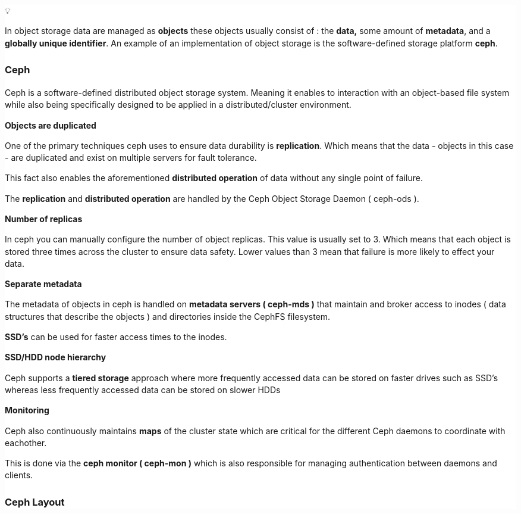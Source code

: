 💡

In object storage data are managed as **objects** these objects usually
consist of : the **data,** some amount of **metadata**, and a **globally
unique identifier**. An example of an implementation of object storage
is the software-defined storage platform **ceph**.

### Ceph

Ceph is a software-defined distributed object storage system. Meaning it
enables to interaction with an object-based file system while also being
specifically designed to be applied in a distributed/cluster
environment.

**Objects are duplicated**

One of the primary techniques ceph uses to ensure data durability is
**replication**. Which means that the data - objects in this case - are
duplicated and exist on multiple servers for fault tolerance.

This fact also enables the aforementioned **distributed operation** of
data without any single point of failure.

The **replication** and **distributed operation** are handled by the
Ceph Object Storage Daemon ( ceph-ods ).

**Number of replicas**

In ceph you can manually configure the number of object replicas. This
value is usually set to 3. Which means that each object is stored three
times across the cluster to ensure data safety. Lower values than 3 mean
that failure is more likely to effect your data.

**Separate metadata**

The metadata of objects in ceph is handled on **metadata servers (
ceph-mds )** that maintain and broker access to inodes ( data structures
that describe the objects ) and directories inside the CephFS
filesystem.

**SSD’s** can be used for faster access times to the inodes.

**SSD/HDD node hierarchy**

Ceph supports a **tiered storage** approach where more frequently
accessed data can be stored on faster drives such as SSD’s whereas less
frequently accessed data can be stored on slower HDDs

**Monitoring**

Ceph also continuously maintains **maps** of the cluster state which are
critical for the different Ceph daemons to coordinate with eachother.

This is done via the **ceph monitor ( ceph-mon )** which is also
responsible for managing authentication between daemons and clients.

### Ceph Layout
